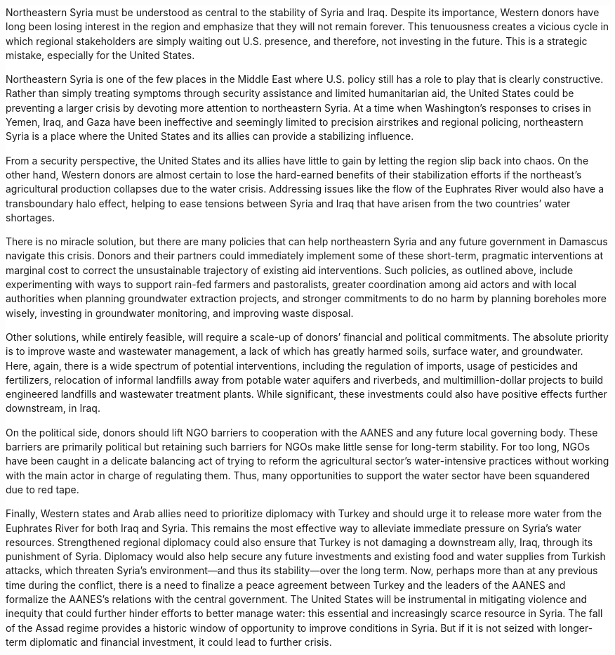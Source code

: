 Northeastern Syria must be understood as central to the stability of Syria and Iraq. Despite its importance, Western donors have long been losing interest in the region and emphasize that they will not remain forever. This tenuousness creates a vicious cycle in which regional stakeholders are simply waiting out U.S. presence, and therefore, not investing in the future. This is a strategic mistake, especially for the United States.

Northeastern Syria is one of the few places in the Middle East where U.S. policy still has a role to play that is clearly constructive. Rather than simply treating symptoms through security assistance and limited humanitarian aid, the United States could be preventing a larger crisis by devoting more attention to northeastern Syria. At a time when Washington’s responses to crises in Yemen, Iraq, and Gaza have been ineffective and seemingly limited to precision airstrikes and regional policing, northeastern Syria is a place where the United States and its allies can provide a stabilizing influence.

From a security perspective, the United States and its allies have little to gain by letting the region slip back into chaos. On the other hand, Western donors are almost certain to lose the hard-earned benefits of their stabilization efforts if the northeast’s agricultural production collapses due to the water crisis. Addressing issues like the flow of the Euphrates River would also have a transboundary halo effect, helping to ease tensions between Syria and Iraq that have arisen from the two countries’ water shortages.

There is no miracle solution, but there are many policies that can help northeastern Syria and any future government in Damascus navigate this crisis. Donors and their partners could immediately implement some of these short-term, pragmatic interventions at marginal cost to correct the unsustainable trajectory of existing aid interventions. Such policies, as outlined above, include experimenting with ways to support rain-fed farmers and pastoralists, greater coordination among aid actors and with local authorities when planning groundwater extraction projects, and stronger commitments to do no harm by planning boreholes more wisely, investing in groundwater monitoring, and improving waste disposal.

Other solutions, while entirely feasible, will require a scale-up of donors’ financial and political commitments. The absolute priority is to improve waste and wastewater management, a lack of which has greatly harmed soils, surface water, and groundwater. Here, again, there is a wide spectrum of potential interventions, including the regulation of imports, usage of pesticides and fertilizers, relocation of informal landfills away from potable water aquifers and riverbeds, and multimillion-dollar projects to build engineered landfills and wastewater treatment plants. While significant, these investments could also have positive effects further downstream, in Iraq.

On the political side, donors should lift NGO barriers to cooperation with the AANES and any future local governing body. These barriers are primarily political but retaining such barriers for NGOs make little sense for long-term stability. For too long, NGOs have been caught in a delicate balancing act of trying to reform the agricultural sector’s water-intensive practices without working with the main actor in charge of regulating them. Thus, many opportunities to support the water sector have been squandered due to red tape.

Finally, Western states and Arab allies need to prioritize diplomacy with Turkey and should urge it to release more water from the Euphrates River for both Iraq and Syria. This remains the most effective way to alleviate immediate pressure on Syria’s water resources. Strengthened regional diplomacy could also ensure that Turkey is not damaging a downstream ally, Iraq, through its punishment of Syria. Diplomacy would also help secure any future investments and existing food and water supplies from Turkish attacks, which threaten Syria’s environment—and thus its stability—over the long term. Now, perhaps more than at any previous time during the conflict, there is a need to finalize a peace agreement between Turkey and the leaders of the AANES and formalize the AANES’s relations with the central government. The United States will be instrumental in mitigating violence and inequity that could further hinder efforts to better manage water: this essential and increasingly scarce resource in Syria. The fall of the Assad regime provides a historic window of opportunity to improve conditions in Syria. But if it is not seized with longer-term diplomatic and financial investment, it could lead to further crisis.
